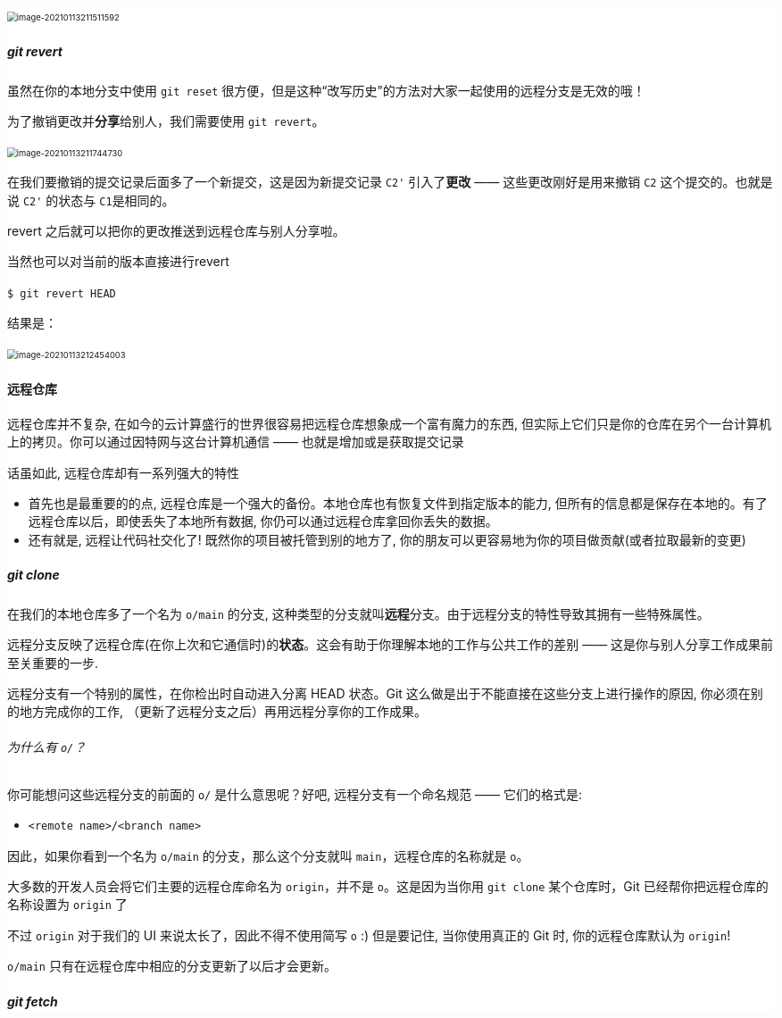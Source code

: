 <img src="C:\Users\Lian\Desktop\笔记\Git\image-20210113211511592.png" alt="image-20210113211511592" style="zoom: 67%;" />

##### git revert

虽然在你的本地分支中使用 `git reset` 很方便，但是这种“改写历史”的方法对大家一起使用的远程分支是无效的哦！

为了撤销更改并**分享**给别人，我们需要使用 `git revert`。

<img src="C:\Users\Lian\Desktop\笔记\Git\image-20210113211744730.png" alt="image-20210113211744730" style="zoom:67%;" />

在我们要撤销的提交记录后面多了一个新提交，这是因为新提交记录 `C2'` 引入了**更改** —— 这些更改刚好是用来撤销 `C2` 这个提交的。也就是说 `C2'` 的状态与 `C1`是相同的。

revert 之后就可以把你的更改推送到远程仓库与别人分享啦。

当然也可以对当前的版本直接进行revert

```bash
$ git revert HEAD
```

结果是：

<img src="C:\Users\Lian\Desktop\笔记\Git\image-20210113212454003.png" alt="image-20210113212454003" style="zoom:67%;" />

#### 远程仓库

远程仓库并不复杂, 在如今的云计算盛行的世界很容易把远程仓库想象成一个富有魔力的东西, 但实际上它们只是你的仓库在另个一台计算机上的拷贝。你可以通过因特网与这台计算机通信 —— 也就是增加或是获取提交记录

话虽如此, 远程仓库却有一系列强大的特性

- 首先也是最重要的的点, 远程仓库是一个强大的备份。本地仓库也有恢复文件到指定版本的能力, 但所有的信息都是保存在本地的。有了远程仓库以后，即使丢失了本地所有数据, 你仍可以通过远程仓库拿回你丢失的数据。
- 还有就是, 远程让代码社交化了! 既然你的项目被托管到别的地方了, 你的朋友可以更容易地为你的项目做贡献(或者拉取最新的变更)

##### git clone

在我们的本地仓库多了一个名为 `o/main` 的分支, 这种类型的分支就叫**远程**分支。由于远程分支的特性导致其拥有一些特殊属性。

远程分支反映了远程仓库(在你上次和它通信时)的**状态**。这会有助于你理解本地的工作与公共工作的差别 —— 这是你与别人分享工作成果前至关重要的一步.

远程分支有一个特别的属性，在你检出时自动进入分离 HEAD 状态。Git 这么做是出于不能直接在这些分支上进行操作的原因, 你必须在别的地方完成你的工作, （更新了远程分支之后）再用远程分享你的工作成果。

###### 为什么有 `o/`？

你可能想问这些远程分支的前面的 `o/` 是什么意思呢？好吧, 远程分支有一个命名规范 —— 它们的格式是:

- `<remote name>/<branch name>`

因此，如果你看到一个名为 `o/main` 的分支，那么这个分支就叫 `main`，远程仓库的名称就是 `o`。

大多数的开发人员会将它们主要的远程仓库命名为 `origin`，并不是 `o`。这是因为当你用 `git clone` 某个仓库时，Git 已经帮你把远程仓库的名称设置为 `origin` 了

不过 `origin` 对于我们的 UI 来说太长了，因此不得不使用简写 `o` :) 但是要记住, 当你使用真正的 Git 时, 你的远程仓库默认为 `origin`!

`o/main` 只有在远程仓库中相应的分支更新了以后才会更新。

##### git fetch
